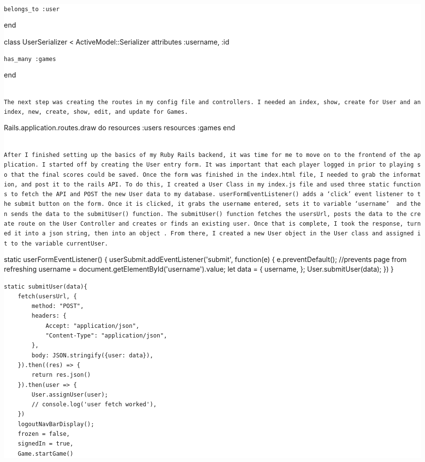     belongs_to :user
end

class UserSerializer < ActiveModel::Serializer
    attributes :username, :id
  
    has_many :games 
end
```
 
The next step was creating the routes in my config file and controllers. I needed an index, show, create for User and an index, new, create, show, edit, and update for Games.

```
Rails.application.routes.draw do
  resources :users
  resources :games
end
```

After I finished setting up the basics of my Ruby Rails backend, it was time for me to move on to the frontend of the application. I started off by creating the User entry form. It was important that each player logged in prior to playing so that the final scores could be saved. Once the form was finished in the index.html file, I needed to grab the information, and post it to the rails API. To do this, I created a User Class in my index.js file and used three static functions to fetch the API and POST the new User data to my database. userFormEventListener() adds a ‘click’ event listener to the submit button on the form. Once it is clicked, it grabs the username entered, sets it to variable ‘username’  and then sends the data to the submitUser() function. The submitUser() function fetches the usersUrl, posts the data to the create route on the User Controller and creates or finds an existing user. Once that is complete, I took the response, turned it into a json string, then into an object . From there, I created a new User object in the User class and assigned it to the variable currentUser.

```
static userFormEventListener() {
        userSubmit.addEventListener('submit', function(e) {
            e.preventDefault(); //prevents page from refreshing
            username = document.getElementById('username').value;
            let data = {
                username, 
            };
            User.submitUser(data);
        })
    }

    static submitUser(data){
        fetch(usersUrl, {
            method: "POST", 
            headers: {
                Accept: "application/json", 
                "Content-Type": "application/json",
            }, 
            body: JSON.stringify({user: data}),
        }).then((res) => {
            return res.json()
        }).then(user => {
            User.assignUser(user);
            // console.log('user fetch worked'),
        })
        logoutNavBarDisplay();
        frozen = false,
        signedIn = true,
        Game.startGame()
        